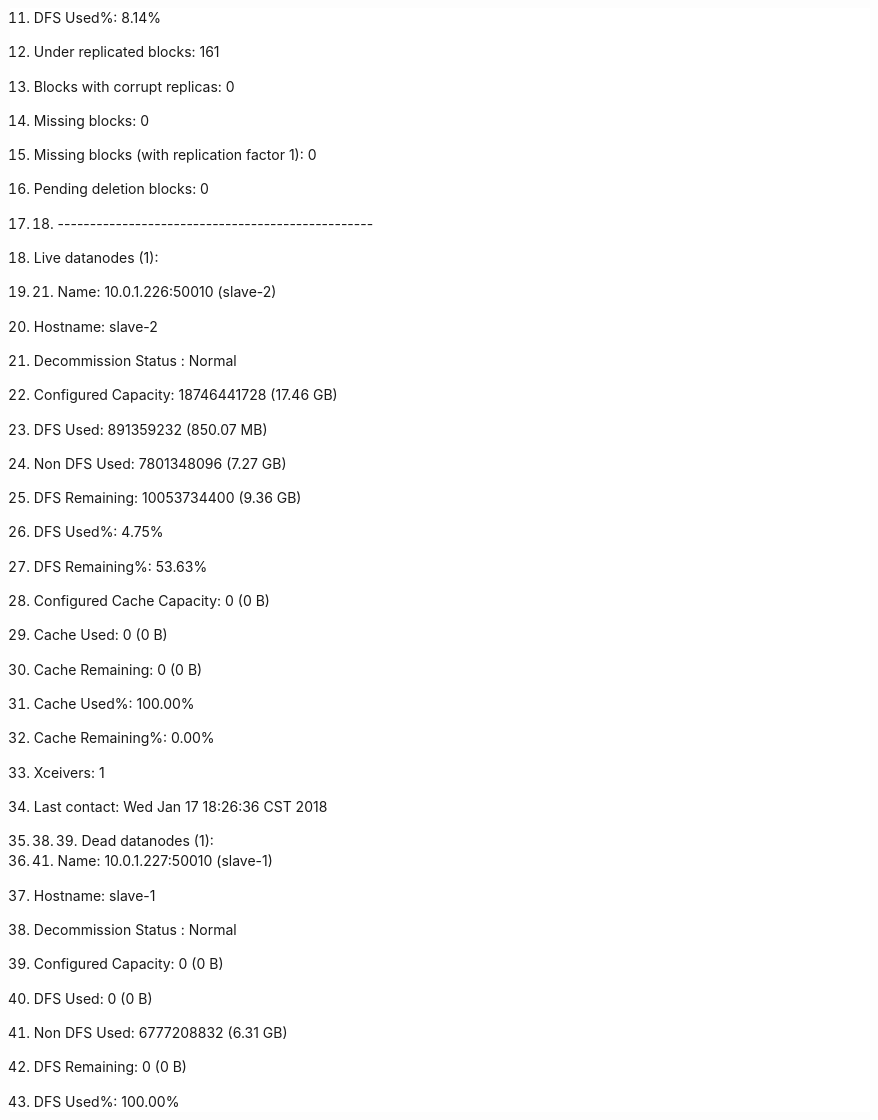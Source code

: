   11. DFS Used%: 8.14%

  12. Under replicated blocks: 161

  13. Blocks with corrupt replicas: 0

  14. Missing blocks: 0

  15. Missing blocks (with replication factor 1): 0

  16. Pending deletion blocks: 0

  17.   18. \-------------------------------------------------

  19. Live datanodes (1):

  20.   21. Name: 10.0.1.226:50010 (slave-2)

  22. Hostname: slave-2

  23. Decommission Status : Normal

  24. Configured Capacity: 18746441728 (17.46 GB)

  25. DFS Used: 891359232 (850.07 MB)

  26. Non DFS Used: 7801348096 (7.27 GB)

  27. DFS Remaining: 10053734400 (9.36 GB)

  28. DFS Used%: 4.75%

  29. DFS Remaining%: 53.63%

  30. Configured Cache Capacity: 0 (0 B)

  31. Cache Used: 0 (0 B)

  32. Cache Remaining: 0 (0 B)

  33. Cache Used%: 100.00%

  34. Cache Remaining%: 0.00%

  35. Xceivers: 1

  36. Last contact: Wed Jan 17 18:26:36 CST 2018

  37.   38.   39. Dead datanodes (1):

  40.   41. Name: 10.0.1.227:50010 (slave-1)

  42. Hostname: slave-1

  43. Decommission Status : Normal

  44. Configured Capacity: 0 (0 B)

  45. DFS Used: 0 (0 B)

  46. Non DFS Used: 6777208832 (6.31 GB)

  47. DFS Remaining: 0 (0 B)

  48. DFS Used%: 100.00%
